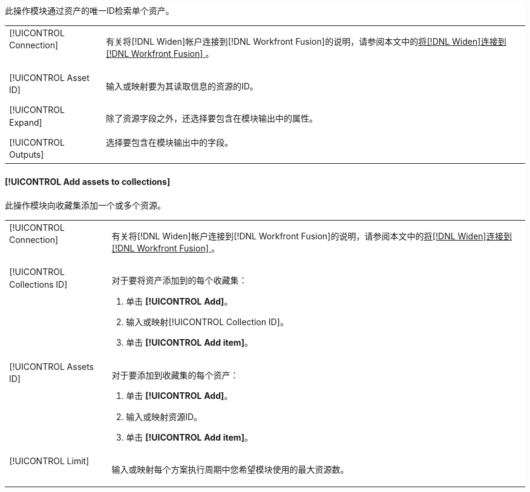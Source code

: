 此操作模块通过资产的唯一ID检索单个资产。

<table style="table-layout:auto"> 
 <col> 
 <col> 
 <tbody> 
  <tr> 
   <td role="rowheader">[!UICONTROL Connection]</td> 
  <td> <p>有关将[!DNL Widen]帐户连接到[!DNL Workfront Fusion]的说明，请参阅本文中的<a href="#connect-widen-to-workfront-fusion" class="MCXref xref">将[!DNL Widen]连接到[!DNL Workfront Fusion] </a>。</p> </td> 
  </tr> 
  <tr> 
   <td role="rowheader">[!UICONTROL Asset ID]</td> 
   <td> <p>输入或映射要为其读取信息的资源的ID。</p> </td> 
  </tr> 
  <tr> 
   <td role="rowheader">[!UICONTROL Expand]</td> 
   <td> <p>除了资源字段之外，还选择要包含在模块输出中的属性。</p> </td> 
  </tr> 
  <tr> 
   <td role="rowheader">[!UICONTROL Outputs]</td> 
   <td>选择要包含在模块输出中的字段。</td> 
  </tr> 
 </tbody> 
</table>

#### [!UICONTROL Add assets to collections]

此操作模块向收藏集添加一个或多个资源。

<table style="table-layout:auto"> 
 <col> 
 <col> 
 <tbody> 
  <tr> 
   <td role="rowheader">[!UICONTROL Connection]</td> 
  <td> <p>有关将[!DNL Widen]帐户连接到[!DNL Workfront Fusion]的说明，请参阅本文中的<a href="#connect-widen-to-workfront-fusion" class="MCXref xref">将[!DNL Widen]连接到[!DNL Workfront Fusion] </a>。</p> </td> 
  </tr> 
  <tr> 
   <td role="rowheader">[!UICONTROL Collections ID]</td> 
   <td> <p>对于要将资产添加到的每个收藏集：</p> 
    <ol> 
     <li value="1"> <p> 单击 <strong>[!UICONTROL Add]</strong>。</p> </li> 
     <li value="2"> <p>输入或映射[!UICONTROL Collection ID]。</p> </li> 
     <li value="3"> <p>单击 <strong>[!UICONTROL Add item]</strong>。</p> </li> 
    </ol> </td> 
  </tr> 
  <tr> 
   <td role="rowheader">[!UICONTROL Assets ID]</td> 
   <td> <p>对于要添加到收藏集的每个资产：</p> 
    <ol> 
     <li value="1"> <p> 单击 <strong>[!UICONTROL Add]</strong>。</p> </li> 
     <li value="2"> <p>输入或映射资源ID。</p> </li> 
     <li value="3"> <p>单击 <strong>[!UICONTROL Add item]</strong>。</p> </li> 
    </ol> </td> 
  </tr> 
  <tr> 
   <td role="rowheader">[!UICONTROL Limit]</td> 
   <td> <p>输入或映射每个方案执行周期中您希望模块使用的最大资源数。</p> </td> 
  </tr> 
 </tbody> 
</table>
